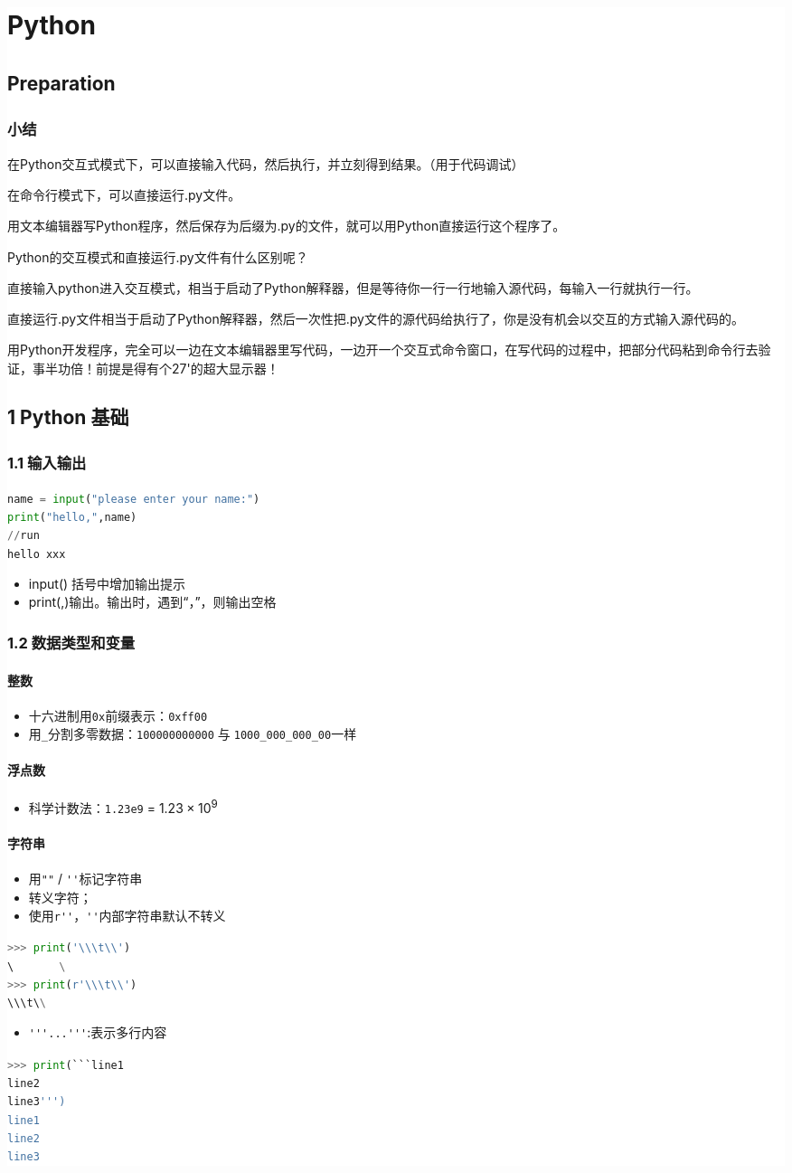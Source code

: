 # Python
## Preparation
### 小结
在Python交互式模式下，可以直接输入代码，然后执行，并立刻得到结果。（用于代码调试）

在命令行模式下，可以直接运行.py文件。

用文本编辑器写Python程序，然后保存为后缀为.py的文件，就可以用Python直接运行这个程序了。

Python的交互模式和直接运行.py文件有什么区别呢？

直接输入python进入交互模式，相当于启动了Python解释器，但是等待你一行一行地输入源代码，每输入一行就执行一行。

直接运行.py文件相当于启动了Python解释器，然后一次性把.py文件的源代码给执行了，你是没有机会以交互的方式输入源代码的。

用Python开发程序，完全可以一边在文本编辑器里写代码，一边开一个交互式命令窗口，在写代码的过程中，把部分代码粘到命令行去验证，事半功倍！前提是得有个27'的超大显示器！

## 1 Python 基础
### 1.1 输入输出
```python
name = input("please enter your name:")
print("hello,",name)
//run
hello xxx
```
- input() 括号中增加输出提示
- print(,)输出。输出时，遇到“，”，则输出空格

### 1.2 数据类型和变量
#### 整数
- 十六进制用`0x`前缀表示：`0xff00`
- 用`_`分割多零数据：`100000000000` 与 `1000_000_000_00`一样

#### 浮点数
- 科学计数法：`1.23e9` = $1.23 \times 10^9$

#### 字符串
- 用`""` / `''`标记字符串
- 转义字符；
- 使用`r''`，`''`内部字符串默认不转义
```python
>>> print('\\\t\\')
\       \
>>> print(r'\\\t\\')
\\\t\\
```
- `'''...'''`:表示多行内容
```python
>>> print(```line1
line2
line3''')
line1
line2
line3
```
